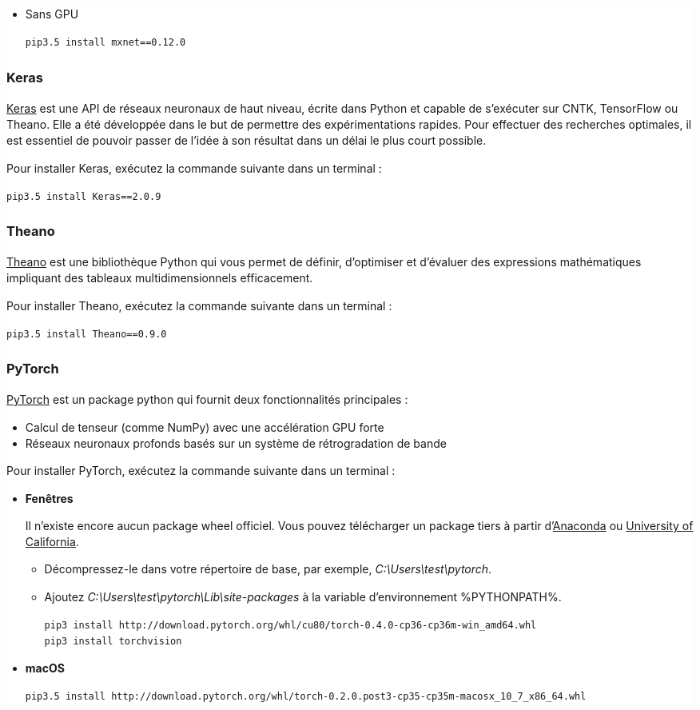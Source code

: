 - Sans GPU

  ```bash
  pip3.5 install mxnet==0.12.0
  ```

### <a name="keras"></a>Keras

[Keras](https://keras.io/) est une API de réseaux neuronaux de haut niveau, écrite dans Python et capable de s’exécuter sur CNTK, TensorFlow ou Theano. Elle a été développée dans le but de permettre des expérimentations rapides. Pour effectuer des recherches optimales, il est essentiel de pouvoir passer de l’idée à son résultat dans un délai le plus court possible.

Pour installer Keras, exécutez la commande suivante dans un terminal :

```bash
pip3.5 install Keras==2.0.9
```

### <a name="theano"></a>Theano

[Theano](http://deeplearning.net/software/theano/) est une bibliothèque Python qui vous permet de définir, d’optimiser et d’évaluer des expressions mathématiques impliquant des tableaux multidimensionnels efficacement.

Pour installer Theano, exécutez la commande suivante dans un terminal :

```bash
pip3.5 install Theano==0.9.0
```

### <a name="pytorch"></a>PyTorch

[PyTorch](http://pytorch.org/) est un package python qui fournit deux fonctionnalités principales :

- Calcul de tenseur (comme NumPy) avec une accélération GPU forte
- Réseaux neuronaux profonds basés sur un système de rétrogradation de bande

Pour installer PyTorch, exécutez la commande suivante dans un terminal :

- **Fenêtres**

  Il n’existe encore aucun package wheel officiel. Vous pouvez télécharger un package tiers à partir d’[Anaconda](https://anaconda.org/pytorch/repo?type=all) ou [University of California](https://www.lfd.uci.edu/~gohlke/pythonlibs/#pytorch).

  - Décompressez-le dans votre répertoire de base, par exemple, *C:\Users\test\pytorch*.
  - Ajoutez *C:\Users\test\pytorch\Lib\site-packages* à la variable d’environnement %PYTHONPATH%.

    ```bash
    pip3 install http://download.pytorch.org/whl/cu80/torch-0.4.0-cp36-cp36m-win_amd64.whl
    pip3 install torchvision
    ```

- **macOS**

  ```bash
  pip3.5 install http://download.pytorch.org/whl/torch-0.2.0.post3-cp35-cp35m-macosx_10_7_x86_64.whl
  ```
